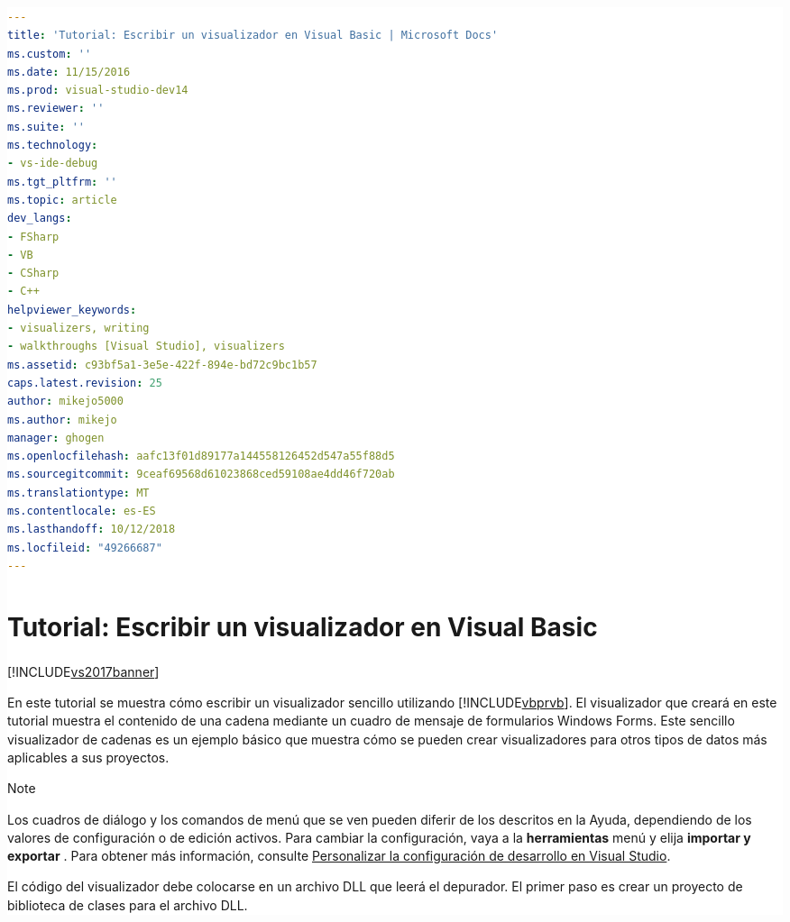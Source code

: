 ```yaml
---
title: 'Tutorial: Escribir un visualizador en Visual Basic | Microsoft Docs'
ms.custom: ''
ms.date: 11/15/2016
ms.prod: visual-studio-dev14
ms.reviewer: ''
ms.suite: ''
ms.technology:
- vs-ide-debug
ms.tgt_pltfrm: ''
ms.topic: article
dev_langs:
- FSharp
- VB
- CSharp
- C++
helpviewer_keywords:
- visualizers, writing
- walkthroughs [Visual Studio], visualizers
ms.assetid: c93bf5a1-3e5e-422f-894e-bd72c9bc1b57
caps.latest.revision: 25
author: mikejo5000
ms.author: mikejo
manager: ghogen
ms.openlocfilehash: aafc13f01d89177a144558126452d547a55f88d5
ms.sourcegitcommit: 9ceaf69568d61023868ced59108ae4dd46f720ab
ms.translationtype: MT
ms.contentlocale: es-ES
ms.lasthandoff: 10/12/2018
ms.locfileid: "49266687"
---
```

# <a name="walkthrough-writing-a-visualizer-in-visual-basic"></a>Tutorial: Escribir un visualizador en Visual Basic
[!INCLUDE[vs2017banner](../includes/vs2017banner.md)]

En este tutorial se muestra cómo escribir un visualizador sencillo utilizando [!INCLUDE[vbprvb](../includes/vbprvb-md.md)]. El visualizador que creará en este tutorial muestra el contenido de una cadena mediante un cuadro de mensaje de formularios Windows Forms. Este sencillo visualizador de cadenas es un ejemplo básico que muestra cómo se pueden crear visualizadores para otros tipos de datos más aplicables a sus proyectos.  
  
> [!NOTE]
>  Los cuadros de diálogo y los comandos de menú que se ven pueden diferir de los descritos en la Ayuda, dependiendo de los valores de configuración o de edición activos. Para cambiar la configuración, vaya a la **herramientas** menú y elija **importar y exportar** . Para obtener más información, consulte [Personalizar la configuración de desarrollo en Visual Studio](http://msdn.microsoft.com/en-us/22c4debb-4e31-47a8-8f19-16f328d7dcd3).  
  
 El código del visualizador debe colocarse en un archivo DLL que leerá el depurador. El primer paso es crear un proyecto de biblioteca de clases para el archivo DLL.  
  